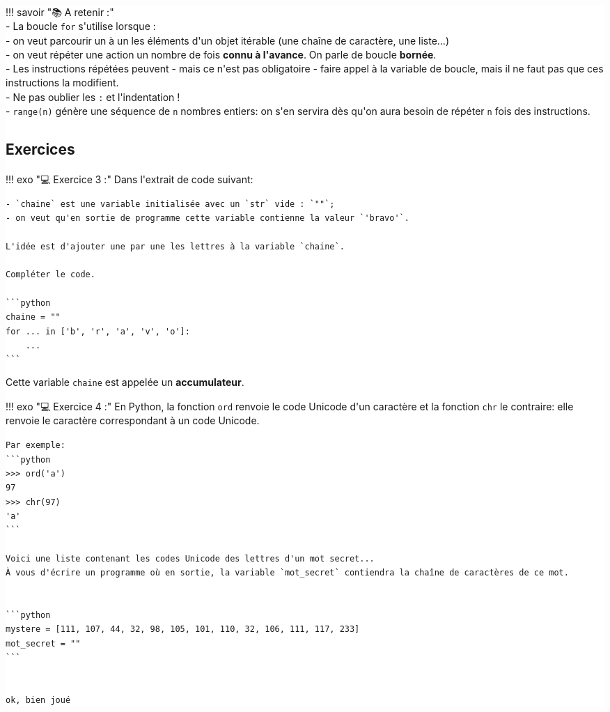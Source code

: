 
!!! savoir "&#x1F4DA; A retenir :"  
    - La boucle `for` s'utilise lorsque :  
        - on veut parcourir un à un les éléments d'un objet itérable (une chaîne de caractère, une liste...)  
        - on veut répéter une action un nombre de fois **connu à l'avance**. On parle de boucle **bornée**.  
    - Les instructions répétées peuvent - mais ce n'est pas obligatoire - faire appel à la variable de boucle, mais il ne faut pas que ces instructions la modifient.  
    - Ne pas oublier les `:` et l'indentation !  
    - `range(n)` génère une séquence de `n` nombres entiers: on s'en servira dès qu'on aura besoin de répéter `n` fois des instructions.

## Exercices 

!!! exo "&#x1F4BB;  Exercice 3 :"
    Dans l'extrait de code suivant:

    - `chaine` est une variable initialisée avec un `str` vide : `""`;  
    - on veut qu'en sortie de programme cette variable contienne la valeur `'bravo'`.  

    L'idée est d'ajouter une par une les lettres à la variable `chaine`.

    Compléter le code.

    ```python
    chaine = ""
    for ... in ['b', 'r', 'a', 'v', 'o']:
        ...
    ```

Cette variable `chaine` est appelée un **accumulateur**.



!!! exo "&#x1F4BB; Exercice 4 :"
    En Python, la fonction `ord` renvoie le code Unicode d'un caractère et la fonction `chr` le contraire: elle renvoie le caractère correspondant à un code Unicode.

    Par exemple:
    ```python 
    >>> ord('a')
    97
    >>> chr(97)
    'a'
    ```

    Voici une liste contenant les codes Unicode des lettres d'un mot secret...  
    À vous d'écrire un programme où en sortie, la variable `mot_secret` contiendra la chaîne de caractères de ce mot.   


    ```python
    mystere = [111, 107, 44, 32, 98, 105, 101, 110, 32, 106, 111, 117, 233]
    mot_secret = ""
    ```


    ok, bien joué
